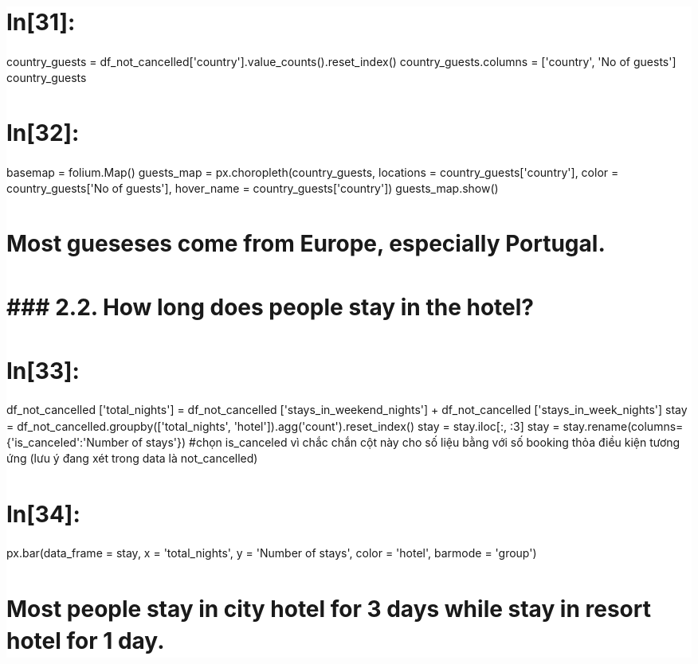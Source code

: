 # In[31]:


country_guests = df_not_cancelled['country'].value_counts().reset_index()
country_guests.columns = ['country', 'No of guests']
country_guests


# In[32]:


basemap = folium.Map()
guests_map = px.choropleth(country_guests, 
                           locations = country_guests['country'],
                           color = country_guests['No of guests'], 
                           hover_name = country_guests['country'])
guests_map.show()


# Most gueseses come from Europe, especially Portugal.

# ### 2.2. How long does people stay in the hotel?

# In[33]:


df_not_cancelled ['total_nights'] = df_not_cancelled ['stays_in_weekend_nights'] + df_not_cancelled ['stays_in_week_nights']
stay = df_not_cancelled.groupby(['total_nights', 'hotel']).agg('count').reset_index()
stay = stay.iloc[:, :3]
stay = stay.rename(columns={'is_canceled':'Number of stays'}) 
#chọn is_canceled vì chắc chắn cột này cho số liệu bằng với số booking thỏa điều kiện tương ứng (lưu ý đang xét trong data là not_cancelled)


# In[34]:


px.bar(data_frame = stay, 
       x = 'total_nights', 
       y = 'Number of stays', 
       color = 'hotel', 
       barmode = 'group')


# Most people stay in city hotel for 3 days while stay in resort hotel for 1 day.
